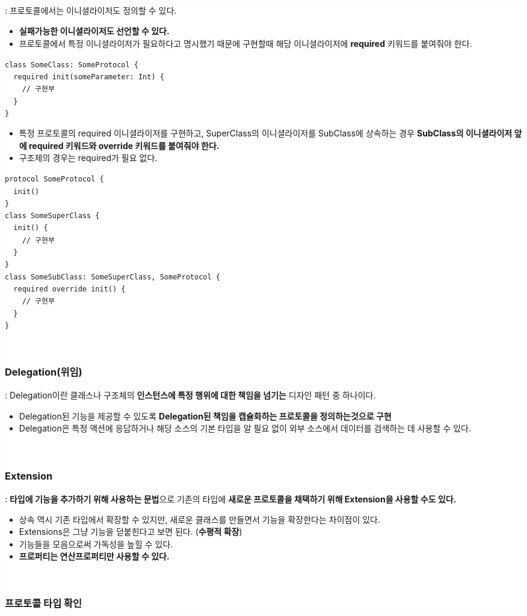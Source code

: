 : 프로토콜에서는 이니셜라이저도 정의할 수 있다.

- **실패가능한 이니셜라이저도 선언할 수 있다.**
- 프로토콜에서 특정 이니셜라이저가 필요하다고 명시했기 때문에 구현할때 해당 이니셜라이저에 **required** 키워드를 붙여줘야 한다.

```
class SomeClass: SomeProtocol {
  required init(someParameter: Int) {
    // 구현부
  }
}
```

- 특정 프로토콜의 required 이니셜라이저를 구현하고, SuperClass의 이니셜라이저를 SubClass에 상속하는 경우 **SubClass의 이니셜라이저 앞에 required 키워드와 override 키워드를 붙여줘야 한다.**
- 구조체의 경우는 required가 필요 없다.

```
protocol SomeProtocol {
  init()
}
class SomeSuperClass {
  init() {
    // 구현부
  }
}
class SomeSubClass: SomeSuperClass, SomeProtocol {
  required override init() {
    // 구현부
  }
}
```

<br/>

### **Delegation(위임)**

: Delegation이란 클래스나 구조체의 **인스턴스에 특정 행위에 대한 책임을 넘기는** 디자인 패턴 중 하나이다.

- Delegation된 기능을 제공할 수 있도록 **Delegation된 책임을 캡슐화하는 프로토콜을 정의하는것으로 구현**
- Delegation은 특정 액션에 응답하거나 해당 소스의 기본 타입을 알 필요 없이 외부 소스에서 데이터를 검색하는 데 사용할 수 있다.

<br/>

### **Extension**

: **타입에 기능을 추가하기 위해 사용하는 문법**으로 기존의 타입에 **새로운 프로토콜을 채택하기 위해 Extension을 사용할 수도 있다.**

- 상속 역시 기존 타입에서 확장할 수 있지만, 새로운 클래스를 만들면서 기능을 확장한다는 차이점이 있다.
- Extensions은 그냥 기능을 덛붙힌다고 보면 된다. (**수평적 확장**)
- 기능들을 모음으로써 가독성을 높힐 수 있다.
- **프로퍼티는 연산프로퍼티만 사용할 수 있다.**

<br/>

### **프로토콜 타입 확인**
